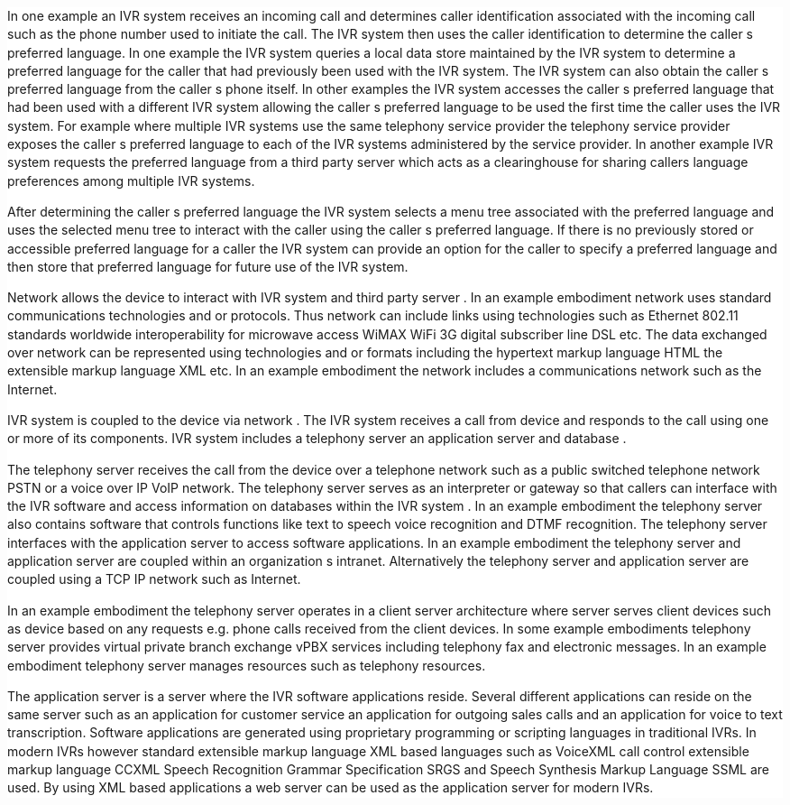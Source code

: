 In one example an IVR system receives an incoming call and determines caller identification associated with the incoming call such as the phone number used to initiate the call. The IVR system then uses the caller identification to determine the caller s preferred language. In one example the IVR system queries a local data store maintained by the IVR system to determine a preferred language for the caller that had previously been used with the IVR system. The IVR system can also obtain the caller s preferred language from the caller s phone itself. In other examples the IVR system accesses the caller s preferred language that had been used with a different IVR system allowing the caller s preferred language to be used the first time the caller uses the IVR system. For example where multiple IVR systems use the same telephony service provider the telephony service provider exposes the caller s preferred language to each of the IVR systems administered by the service provider. In another example IVR system requests the preferred language from a third party server which acts as a clearinghouse for sharing callers language preferences among multiple IVR systems.

After determining the caller s preferred language the IVR system selects a menu tree associated with the preferred language and uses the selected menu tree to interact with the caller using the caller s preferred language. If there is no previously stored or accessible preferred language for a caller the IVR system can provide an option for the caller to specify a preferred language and then store that preferred language for future use of the IVR system.

Network allows the device to interact with IVR system and third party server . In an example embodiment network uses standard communications technologies and or protocols. Thus network can include links using technologies such as Ethernet 802.11 standards worldwide interoperability for microwave access WiMAX WiFi 3G digital subscriber line DSL etc. The data exchanged over network can be represented using technologies and or formats including the hypertext markup language HTML the extensible markup language XML etc. In an example embodiment the network includes a communications network such as the Internet.

IVR system is coupled to the device via network . The IVR system receives a call from device and responds to the call using one or more of its components. IVR system includes a telephony server an application server and database .

The telephony server receives the call from the device over a telephone network such as a public switched telephone network PSTN or a voice over IP VoIP network. The telephony server serves as an interpreter or gateway so that callers can interface with the IVR software and access information on databases within the IVR system . In an example embodiment the telephony server also contains software that controls functions like text to speech voice recognition and DTMF recognition. The telephony server interfaces with the application server to access software applications. In an example embodiment the telephony server and application server are coupled within an organization s intranet. Alternatively the telephony server and application server are coupled using a TCP IP network such as Internet.

In an example embodiment the telephony server operates in a client server architecture where server serves client devices such as device based on any requests e.g. phone calls received from the client devices. In some example embodiments telephony server provides virtual private branch exchange vPBX services including telephony fax and electronic messages. In an example embodiment telephony server manages resources such as telephony resources.

The application server is a server where the IVR software applications reside. Several different applications can reside on the same server such as an application for customer service an application for outgoing sales calls and an application for voice to text transcription. Software applications are generated using proprietary programming or scripting languages in traditional IVRs. In modern IVRs however standard extensible markup language XML based languages such as VoiceXML call control extensible markup language CCXML Speech Recognition Grammar Specification SRGS and Speech Synthesis Markup Language SSML are used. By using XML based applications a web server can be used as the application server for modern IVRs.
